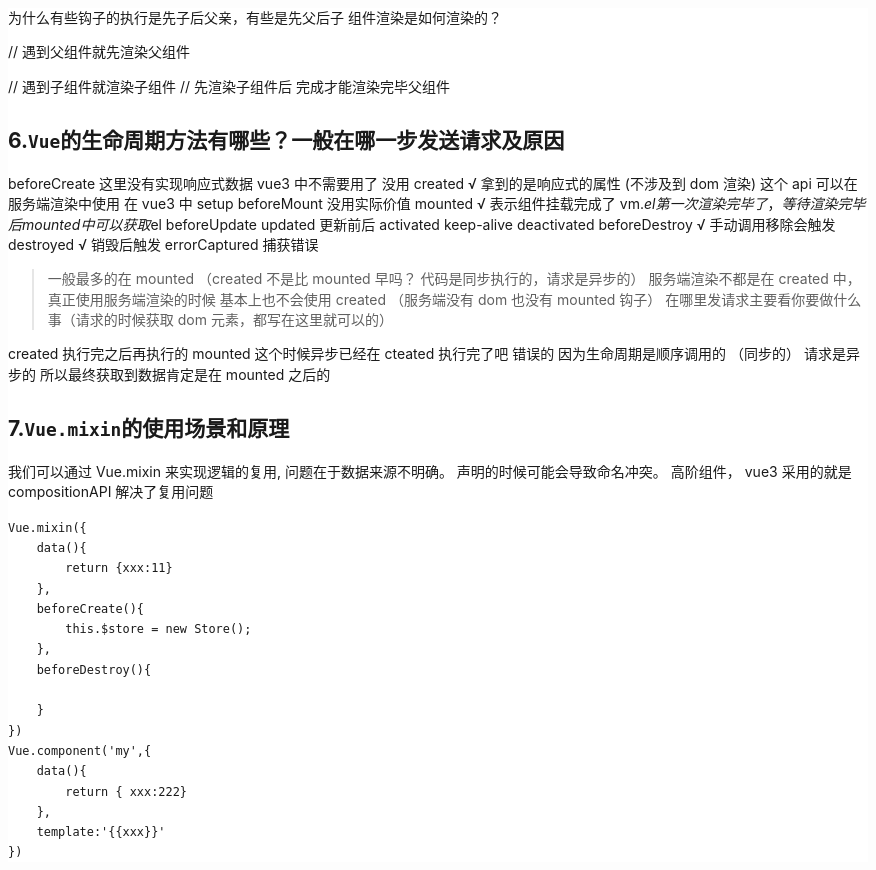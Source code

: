 为什么有些钩子的执行是先子后父亲，有些是先父后子 组件渲染是如何渲染的？

// 遇到父组件就先渲染父组件

<div id="app">
    // 遇到子组件就渲染子组件
    <my-button   >
    // 先渲染子组件后 完成才能渲染完毕父组件
</div>

## 6.`Vue`的生命周期方法有哪些？一般在哪一步发送请求及原因

beforeCreate 这里没有实现响应式数据 vue3 中不需要用了 没用
created √ 拿到的是响应式的属性 (不涉及到 dom 渲染) 这个 api 可以在服务端渲染中使用 在 vue3 中 setup
beforeMount 没用实际价值
mounted √ 表示组件挂载完成了 vm.$el 第一次渲染完毕了，等待渲染完毕后   mounted中可以获取$el
beforeUpdate
updated 更新前后
activated keep-alive
deactivated
beforeDestroy √ 手动调用移除会触发
destroyed √ 销毁后触发
errorCaptured 捕获错误

> 一般最多的在 mounted （created 不是比 mounted 早吗？ 代码是同步执行的，请求是异步的） 服务端渲染不都是在 created 中，真正使用服务端渲染的时候 基本上也不会使用 created （服务端没有 dom 也没有 mounted 钩子） 在哪里发请求主要看你要做什么事（请求的时候获取 dom 元素，都写在这里就可以的）

created 执行完之后再执行的 mounted 这个时候异步已经在 cteated 执行完了吧 错误的
因为生命周期是顺序调用的 （同步的） 请求是异步的 所以最终获取到数据肯定是在 mounted 之后的

## 7.`Vue.mixin`的使用场景和原理

我们可以通过 Vue.mixin 来实现逻辑的复用, 问题在于数据来源不明确。 声明的时候可能会导致命名冲突。 高阶组件， vue3 采用的就是 compositionAPI 解决了复用问题

```
Vue.mixin({
    data(){
        return {xxx:11}
    },
    beforeCreate(){
        this.$store = new Store();
    },
    beforeDestroy(){

    }
})
Vue.component('my',{
    data(){
        return { xxx:222}
    },
    template:'{{xxx}}'
})
```
